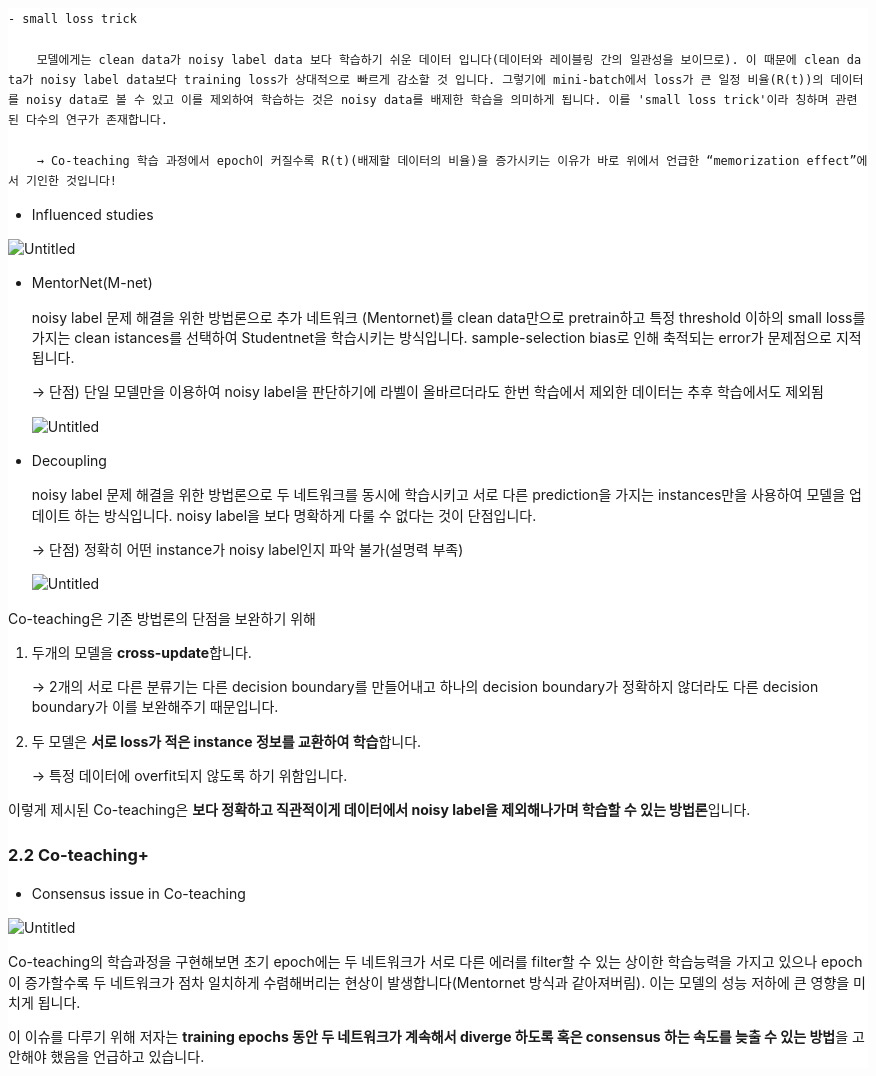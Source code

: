     - small loss trick
        
        모델에게는 clean data가 noisy label data 보다 학습하기 쉬운 데이터 입니다(데이터와 레이블링 간의 일관성을 보이므로). 이 때문에 clean data가 noisy label data보다 training loss가 상대적으로 빠르게 감소할 것 입니다. 그렇기에 mini-batch에서 loss가 큰 일정 비율(R(t))의 데이터를 noisy data로 볼 수 있고 이를 제외하여 학습하는 것은 noisy data를 배제한 학습을 의미하게 됩니다. 이를 'small loss trick'이라 칭하며 관련된 다수의 연구가 존재합니다.
        
        → Co-teaching 학습 과정에서 epoch이 커질수록 R(t)(배제할 데이터의 비율)을 증가시키는 이유가 바로 위에서 언급한 “memorization effect”에서 기인한 것입니다! 
        
- Influenced studies

![Untitled](https://silicon-crocus-0fa.notion.site/image/https%3A%2F%2Fs3-us-west-2.amazonaws.com%2Fsecure.notion-static.com%2F7af7dcbd-4683-4859-9f1d-4904c066e40c%2FUntitled.png?table=block&id=f7d4aab6-1698-4725-ab89-d40ff0bfddb2&spaceId=b090c10a-4e6b-4597-b6e6-67d931c38779&width=690&userId=&cache=v2)

- MentorNet(M-net)
    
    noisy label 문제 해결을 위한 방법론으로 추가 네트워크 (Mentornet)를 clean data만으로 pretrain하고 특정 threshold 이하의 small loss를 가지는 clean istances를 선택하여 Studentnet을 학습시키는 방식입니다. sample-selection bias로 인해 축적되는 error가 문제점으로 지적됩니다.
    
    → 단점) 단일 모델만을 이용하여 noisy label을 판단하기에 라벨이 올바르더라도 한번 학습에서 제외한 데이터는 추후 학습에서도 제외됨 
    
    ![Untitled](https://silicon-crocus-0fa.notion.site/image/https%3A%2F%2Fs3-us-west-2.amazonaws.com%2Fsecure.notion-static.com%2Faeec7b84-58e0-46dc-adec-601de4387067%2FUntitled.png?table=block&id=a2c65f0e-88d6-43ea-acde-4d7b2096379a&spaceId=b090c10a-4e6b-4597-b6e6-67d931c38779&width=770&userId=&cache=v2)
    

- Decoupling
    
    noisy label 문제 해결을 위한 방법론으로 두 네트워크를 동시에 학습시키고 서로 다른 prediction을 가지는 instances만을 사용하여 모델을 업데이트 하는 방식입니다. noisy label을 보다 명확하게 다룰 수 없다는 것이 단점입니다.
    
    → 단점) 정확히 어떤 instance가 noisy label인지 파악 불가(설명력 부족)
    
    ![Untitled](https://silicon-crocus-0fa.notion.site/image/https%3A%2F%2Fs3-us-west-2.amazonaws.com%2Fsecure.notion-static.com%2Fc5c42020-5bfe-4dc2-a94a-b3660e3fc7f3%2FUntitled.png?table=block&id=e1c70591-9ede-445b-a44d-b33035b9b628&spaceId=b090c10a-4e6b-4597-b6e6-67d931c38779&width=670&userId=&cache=v2)
    

Co-teaching은 기존 방법론의 단점을 보완하기 위해

1. 두개의 모델을 **cross-update**합니다. 
    
    → 2개의 서로 다른 분류기는 다른 decision boundary를 만들어내고 하나의 decision boundary가 정확하지 않더라도 다른 decision boundary가 이를 보완해주기 때문입니다. 
    
2. 두 모델은 **서로 loss가 적은 instance 정보를 교환하여 학습**합니다.
    
    → 특정 데이터에 overfit되지 않도록 하기 위함입니다. 
    

이렇게 제시된 Co-teaching은 **보다 정확하고 직관적이게 데이터에서 noisy label을 제외해나가며 학습할 수 있는 방법론**입니다.

### 2.2 **Co-teaching+**

- Consensus issue in Co-teaching

![Untitled](https://silicon-crocus-0fa.notion.site/image/https%3A%2F%2Fs3-us-west-2.amazonaws.com%2Fsecure.notion-static.com%2F857e6f67-75eb-47e3-b749-5f837facbff9%2FUntitled.png?table=block&id=8e596c02-ead8-4cd8-ab9d-5c1101d0d9b3&spaceId=b090c10a-4e6b-4597-b6e6-67d931c38779&width=670&userId=&cache=v2)

Co-teaching의 학습과정을 구현해보면 초기 epoch에는 두 네트워크가 서로 다른 에러를 filter할 수 있는 상이한 학습능력을 가지고 있으나 epoch이 증가할수록 두 네트워크가 점차 일치하게 수렴해버리는 현상이 발생합니다(Mentornet 방식과 같아져버림). 이는 모델의 성능 저하에 큰 영향을 미치게 됩니다.

이 이슈를 다루기 위해 저자는 **training epochs 동안 두 네트워크가 계속해서 diverge 하도록 혹은 consensus 하는 속도를 늦출 수 있는 방법**을 고안해야 했음을 언급하고 있습니다.
